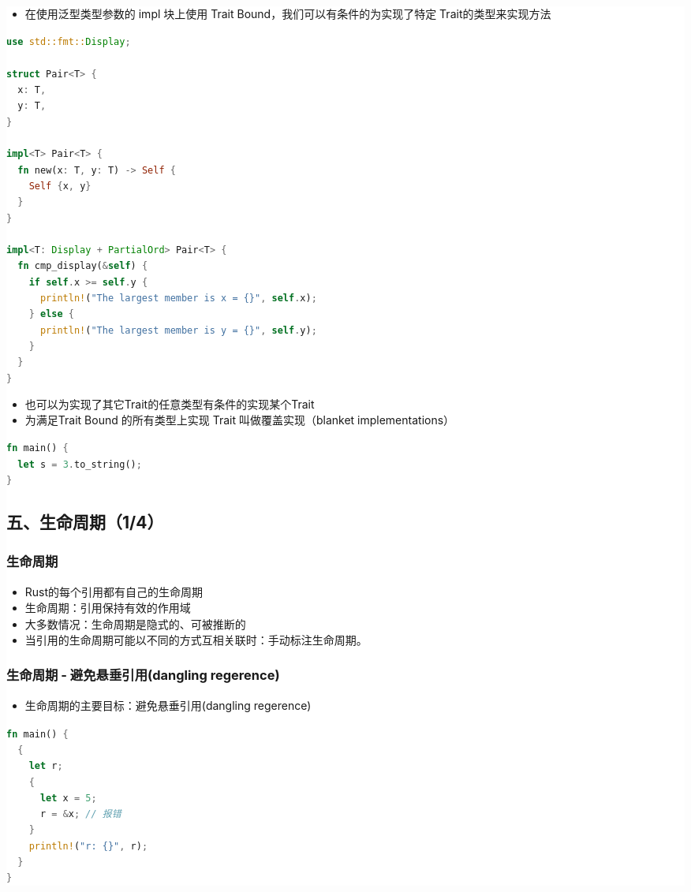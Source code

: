 - 在使用泛型类型参数的 impl 块上使用 Trait Bound，我们可以有条件的为实现了特定 Trait的类型来实现方法

```rust
use std::fmt::Display;

struct Pair<T> {
  x: T,
  y: T,
}

impl<T> Pair<T> {
  fn new(x: T, y: T) -> Self {
    Self {x, y}
  }
}

impl<T: Display + PartialOrd> Pair<T> {
  fn cmp_display(&self) {
    if self.x >= self.y {
      println!("The largest member is x = {}", self.x);
    } else {
      println!("The largest member is y = {}", self.y);
    }
  }
}
```

- 也可以为实现了其它Trait的任意类型有条件的实现某个Trait
- 为满足Trait Bound 的所有类型上实现 Trait 叫做覆盖实现（blanket implementations）

```rust
fn main() {
  let s = 3.to_string();
}
```

## 五、生命周期（1/4）

### 生命周期

- Rust的每个引用都有自己的生命周期
- 生命周期：引用保持有效的作用域
- 大多数情况：生命周期是隐式的、可被推断的
- 当引用的生命周期可能以不同的方式互相关联时：手动标注生命周期。

### 生命周期 - 避免悬垂引用(dangling regerence)

- 生命周期的主要目标：避免悬垂引用(dangling regerence)

```rust
fn main() {
  {
    let r;
    {
      let x = 5;
      r = &x; // 报错
    }
    println!("r: {}", r);
  }
}
```
